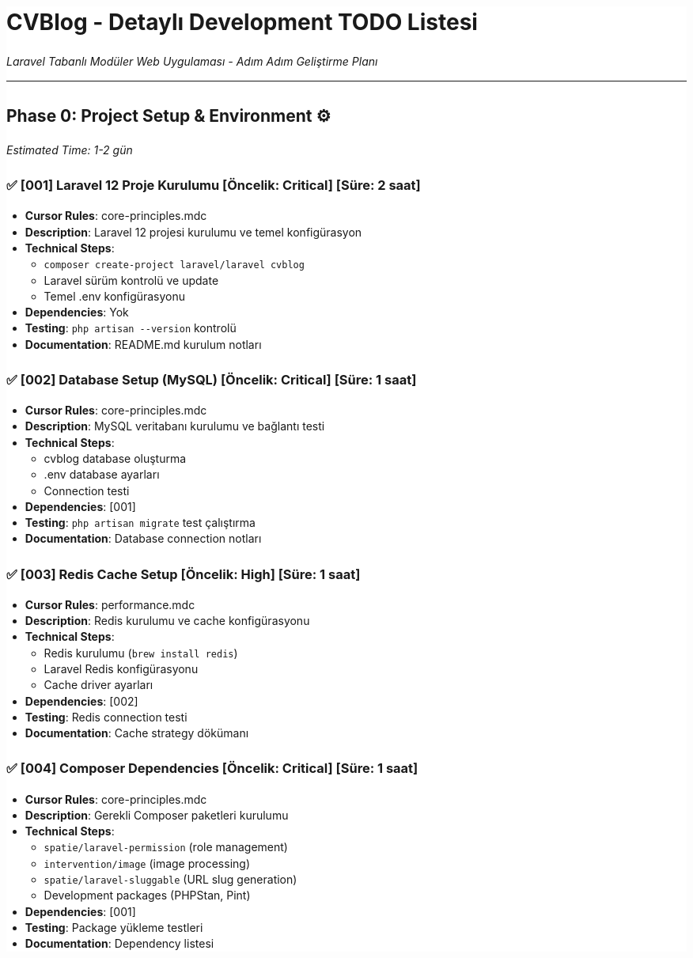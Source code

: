 # CVBlog - Detaylı Development TODO Listesi
*Laravel Tabanlı Modüler Web Uygulaması - Adım Adım Geliştirme Planı*

---

## Phase 0: Project Setup & Environment ⚙️
*Estimated Time: 1-2 gün*

### ✅ [001] **Laravel 12 Proje Kurulumu** [Öncelik: Critical] [Süre: 2 saat]
* **Cursor Rules**: core-principles.mdc
* **Description**: Laravel 12 projesi kurulumu ve temel konfigürasyon
* **Technical Steps**:
  * `composer create-project laravel/laravel cvblog`
  * Laravel sürüm kontrolü ve update
  * Temel .env konfigürasyonu
* **Dependencies**: Yok
* **Testing**: `php artisan --version` kontrolü
* **Documentation**: README.md kurulum notları

### ✅ [002] **Database Setup (MySQL)** [Öncelik: Critical] [Süre: 1 saat]
* **Cursor Rules**: core-principles.mdc
* **Description**: MySQL veritabanı kurulumu ve bağlantı testi
* **Technical Steps**:
  * cvblog database oluşturma
  * .env database ayarları
  * Connection testi
* **Dependencies**: [001]
* **Testing**: `php artisan migrate` test çalıştırma
* **Documentation**: Database connection notları

### ✅ [003] **Redis Cache Setup** [Öncelik: High] [Süre: 1 saat]
* **Cursor Rules**: performance.mdc
* **Description**: Redis kurulumu ve cache konfigürasyonu
* **Technical Steps**:
  * Redis kurulumu (`brew install redis`)
  * Laravel Redis konfigürasyonu
  * Cache driver ayarları
* **Dependencies**: [002]
* **Testing**: Redis connection testi
* **Documentation**: Cache strategy dökümanı

### ✅ [004] **Composer Dependencies** [Öncelik: Critical] [Süre: 1 saat]
* **Cursor Rules**: core-principles.mdc
* **Description**: Gerekli Composer paketleri kurulumu
* **Technical Steps**:
  * `spatie/laravel-permission` (role management)
  * `intervention/image` (image processing)
  * `spatie/laravel-sluggable` (URL slug generation)
  * Development packages (PHPStan, Pint)
* **Dependencies**: [001]
* **Testing**: Package yükleme testleri
* **Documentation**: Dependency listesi
